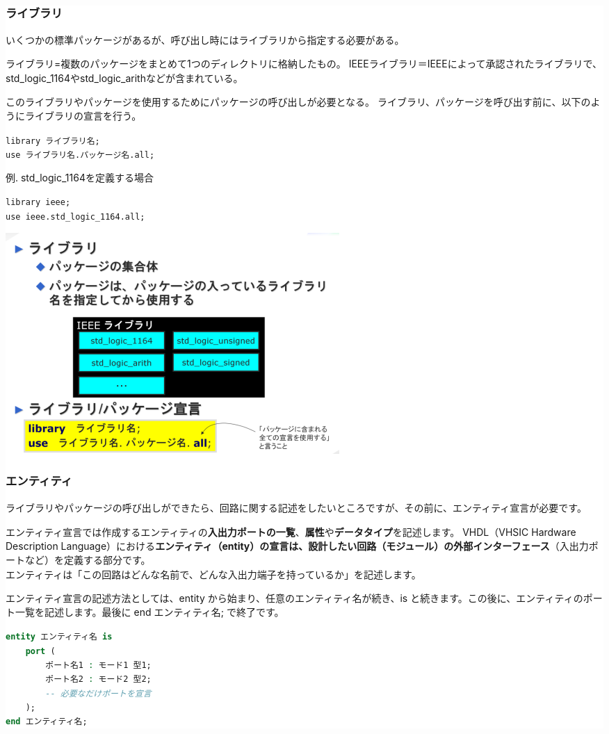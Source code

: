 ### ライブラリ
いくつかの標準パッケージがあるが、呼び出し時にはライブラリから指定する必要がある。

ライブラリ=複数のパッケージをまとめて1つのディレクトリに格納したもの。
IEEEライブラリ＝IEEEによって承認されたライブラリで、std_logic_1164やstd_logic_arithなどが含まれている。

このライブラリやパッケージを使用するためにパッケージの呼び出しが必要となる。
ライブラリ、パッケージを呼び出す前に、以下のようにライブラリの宣言を行う。
```
library ライブラリ名;
use ライブラリ名.パッケージ名.all;
```

例. std_logic_1164を定義する場合
```
library ieee;
use ieee.std_logic_1164.all;
```

![alt text](image/5/4.png)

### エンティティ
ライブラリやパッケージの呼び出しができたら、回路に関する記述をしたいところですが、その前に、エンティティ宣言が必要です。

エンティティ宣言では作成するエンティティの**入出力ポートの一覧**、**属性**や**データタイプ**を記述します。
VHDL（VHSIC Hardware Description Language）における**エンティティ（entity）**の宣言は、設計したい回路（モジュール）の**外部インターフェース**（入出力ポートなど）を定義する部分です。  
エンティティは「この回路はどんな名前で、どんな入出力端子を持っているか」を記述します。

エンティティ宣言の記述方法としては、entity から始まり、任意のエンティティ名が続き、is と続きます。この後に、エンティティのポート一覧を記述します。最後に end エンティティ名; で終了です。

```vhdl
entity エンティティ名 is
    port (
        ポート名1 : モード1 型1;
        ポート名2 : モード2 型2;
        -- 必要なだけポートを宣言
    );
end エンティティ名;
```
